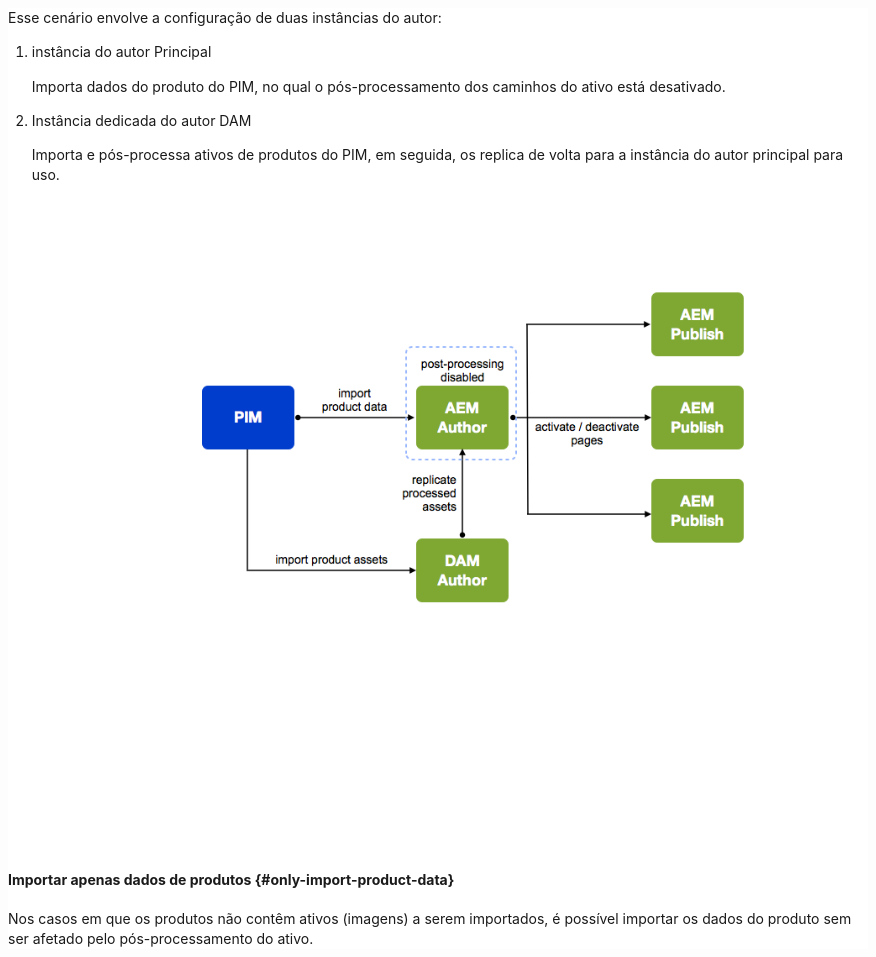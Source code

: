 Esse cenário envolve a configuração de duas instâncias do autor:

1. instância do autor Principal

   Importa dados do produto do PIM, no qual o pós-processamento dos caminhos do ativo está desativado.

1. Instância dedicada do autor DAM

   Importa e pós-processa ativos de produtos do PIM, em seguida, os replica de volta para a instância do autor principal para uso.

![Diagrama de arquitetura](assets/chlimage_1-8.png)

#### Importar apenas dados de produtos {#only-import-product-data}

Nos casos em que os produtos não contêm ativos (imagens) a serem importados, é possível importar os dados do produto sem ser afetado pelo pós-processamento do ativo.
